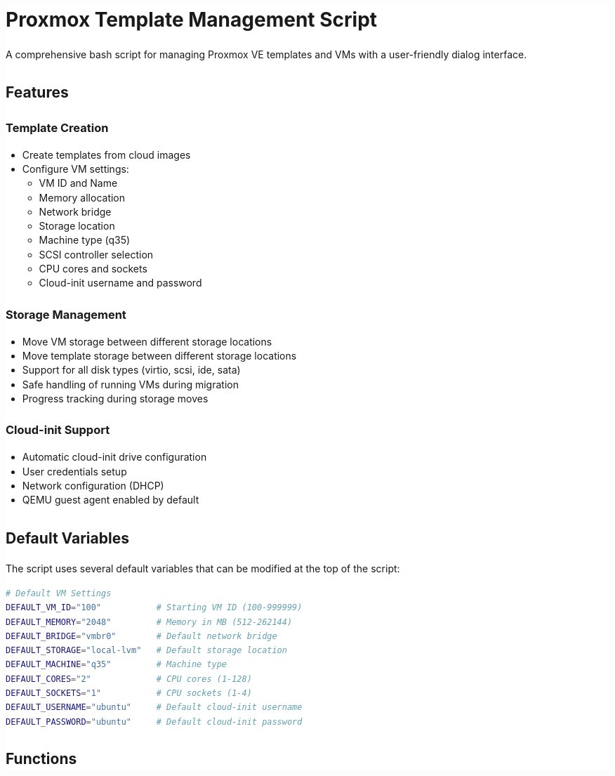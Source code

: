 # Proxmox Template Management Script

A comprehensive bash script for managing Proxmox VE templates and VMs with a user-friendly dialog interface.

## Features

### Template Creation
- Create templates from cloud images
- Configure VM settings:
  - VM ID and Name
  - Memory allocation
  - Network bridge
  - Storage location
  - Machine type (q35)
  - SCSI controller selection
  - CPU cores and sockets
  - Cloud-init username and password

### Storage Management
- Move VM storage between different storage locations
- Move template storage between different storage locations
- Support for all disk types (virtio, scsi, ide, sata)
- Safe handling of running VMs during migration
- Progress tracking during storage moves

### Cloud-init Support
- Automatic cloud-init drive configuration
- User credentials setup
- Network configuration (DHCP)
- QEMU guest agent enabled by default

## Default Variables

The script uses several default variables that can be modified at the top of the script:

```bash
# Default VM Settings
DEFAULT_VM_ID="100"           # Starting VM ID (100-999999)
DEFAULT_MEMORY="2048"         # Memory in MB (512-262144)
DEFAULT_BRIDGE="vmbr0"        # Default network bridge
DEFAULT_STORAGE="local-lvm"   # Default storage location
DEFAULT_MACHINE="q35"         # Machine type
DEFAULT_CORES="2"             # CPU cores (1-128)
DEFAULT_SOCKETS="1"           # CPU sockets (1-4)
DEFAULT_USERNAME="ubuntu"     # Default cloud-init username
DEFAULT_PASSWORD="ubuntu"     # Default cloud-init password
```

## Functions
